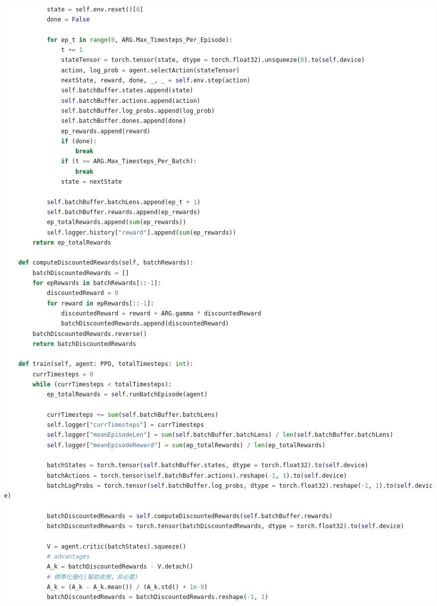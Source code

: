 ```py
            state = self.env.reset()[0]
            done = False
            
            for ep_t in range(0, ARG.Max_Timesteps_Per_Episode):
                t += 1
                stateTensor = torch.tensor(state, dtype = torch.float32).unsqueeze(0).to(self.device)
                action, log_prob = agent.selectAction(stateTensor)
                nextState, reward, done, _, _ = self.env.step(action)
                self.batchBuffer.states.append(state)
                self.batchBuffer.actions.append(action)
                self.batchBuffer.log_probs.append(log_prob)
                self.batchBuffer.dones.append(done)
                ep_rewards.append(reward)
                if (done):
                    break
                if (t >= ARG.Max_Timesteps_Per_Batch):
                    break
                state = nextState
                
            self.batchBuffer.batchLens.append(ep_t + 1)
            self.batchBuffer.rewards.append(ep_rewards)
            ep_totalRewards.append(sum(ep_rewards))
            self.logger.history["reward"].append(sum(ep_rewards))
        return ep_totalRewards
    
    def computeDiscountedRewards(self, batchRewards):
        batchDiscountedRewards = []
        for epRewards in batchRewards[::-1]:
            discountedReward = 0
            for reward in epRewards[::-1]:
                discountedReward = reward + ARG.gamma * discountedReward
                batchDiscountedRewards.append(discountedReward)
        batchDiscountedRewards.reverse()
        return batchDiscountedRewards
    
    def train(self, agent: PPO, totalTimesteps: int):
        currTimesteps = 0
        while (currTimesteps < totalTimesteps):
            ep_totalRewards = self.runBatchEpisode(agent)
            
            currTimesteps += sum(self.batchBuffer.batchLens)
            self.logger["currTimesteps"] = currTimesteps
            self.logger["meanEpisodeLen"] = sum(self.batchBuffer.batchLens) / len(self.batchBuffer.batchLens)
            self.logger["meanEpisodeReward"] = sum(ep_totalRewards) / len(ep_totalRewards)
            
            batchStates = torch.tensor(self.batchBuffer.states, dtype = torch.float32).to(self.device)
            batchActions = torch.tensor(self.batchBuffer.actions).reshape(-1, 1).to(self.device)
            batchLogProbs = torch.tensor(self.batchBuffer.log_probs, dtype = torch.float32).reshape(-1, 1).to(self.device)
            
            batchDiscountedRewards = self.computeDiscountedRewards(self.batchBuffer.rewards)
            batchDiscountedRewards = torch.tensor(batchDiscountedRewards, dtype = torch.float32).to(self.device)
            
            V = agent.critic(batchStates).squeeze()
            # advantages
            A_k = batchDiscountedRewards - V.detach()
            # 標準化優化(幫助收斂，非必要)
            A_k = (A_k - A_k.mean()) / (A_k.std() + 1e-9)
            batchDiscountedRewards = batchDiscountedRewards.reshape(-1, 1)
```